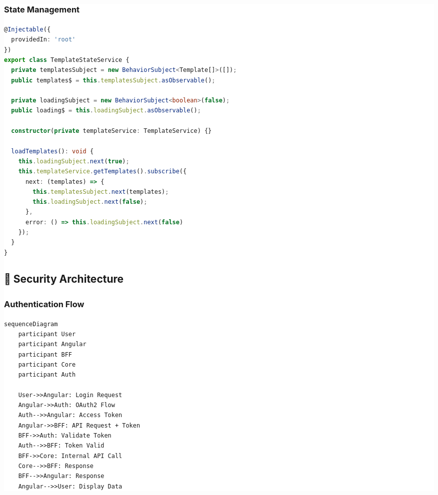 ```typescript
```

### State Management

```typescript
@Injectable({
  providedIn: 'root'
})
export class TemplateStateService {
  private templatesSubject = new BehaviorSubject<Template[]>([]);
  public templates$ = this.templatesSubject.asObservable();
  
  private loadingSubject = new BehaviorSubject<boolean>(false);
  public loading$ = this.loadingSubject.asObservable();
  
  constructor(private templateService: TemplateService) {}
  
  loadTemplates(): void {
    this.loadingSubject.next(true);
    this.templateService.getTemplates().subscribe({
      next: (templates) => {
        this.templatesSubject.next(templates);
        this.loadingSubject.next(false);
      },
      error: () => this.loadingSubject.next(false)
    });
  }
}
```

## 🔐 Security Architecture

### Authentication Flow

```mermaid
sequenceDiagram
    participant User
    participant Angular
    participant BFF
    participant Core
    participant Auth
    
    User->>Angular: Login Request
    Angular->>Auth: OAuth2 Flow
    Auth-->>Angular: Access Token
    Angular->>BFF: API Request + Token
    BFF->>Auth: Validate Token
    Auth-->>BFF: Token Valid
    BFF->>Core: Internal API Call
    Core-->>BFF: Response
    BFF-->>Angular: Response
    Angular-->>User: Display Data
```
